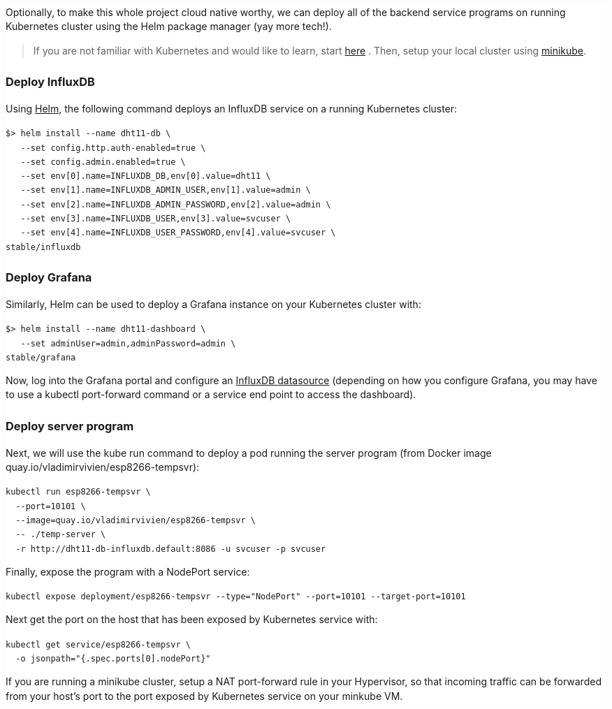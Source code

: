 Optionally, to make this whole project cloud native worthy, we can deploy all of the backend service programs on running Kubernetes cluster using the Helm package manager (yay more tech!).
> If you are not familiar with Kubernetes and would like to learn, start [here](https://kubernetes.io/) . Then, setup your local cluster using [minikube](https://kubernetes.io/docs/setup/minikube/).

### Deploy InfluxDB

Using [Helm](https://helm.sh/), the following command deploys an InfluxDB service on a running Kubernetes cluster:

    $> helm install --name dht11-db \
       --set config.http.auth-enabled=true \
       --set config.admin.enabled=true \
       --set env[0].name=INFLUXDB_DB,env[0].value=dht11 \
       --set env[1].name=INFLUXDB_ADMIN_USER,env[1].value=admin \
       --set env[2].name=INFLUXDB_ADMIN_PASSWORD,env[2].value=admin \
       --set env[3].name=INFLUXDB_USER,env[3].value=svcuser \
       --set env[4].name=INFLUXDB_USER_PASSWORD,env[4].value=svcuser \
    stable/influxdb

### Deploy Grafana

Similarly, Helm can be used to deploy a Grafana instance on your Kubernetes cluster with:

    $> helm install --name dht11-dashboard \
       --set adminUser=admin,adminPassword=admin \
    stable/grafana

Now, log into the Grafana portal and configure an [InfluxDB datasource](https://github.com/vladimirvivien/iot-dev/tree/master/esp8266/esp8266-dht11-temp#log-into-grafana-portal) (depending on how you configure Grafana, you may have to use a kubectl port-forward command or a service end point to access the dashboard).

### Deploy server program

Next, we will use the kube run command to deploy a pod running the server program (from Docker image quay.io/vladimirvivien/esp8266-tempsvr):

    kubectl run esp8266-tempsvr \
      --port=10101 \
      --image=quay.io/vladimirvivien/esp8266-tempsvr \
      -- ./temp-server \
      -r http://dht11-db-influxdb.default:8086 -u svcuser -p svcuser

Finally, expose the program with a NodePort service:

    kubectl expose deployment/esp8266-tempsvr --type="NodePort" --port=10101 --target-port=10101

Next get the port on the host that has been exposed by Kubernetes service with:

    kubectl get service/esp8266-tempsvr \
      -o jsonpath="{.spec.ports[0].nodePort}"

If you are running a minikube cluster, setup a NAT port-forward rule in your Hypervisor, so that incoming traffic can be forwarded from your host’s port to the port exposed by Kubernetes service on your minkube VM.
